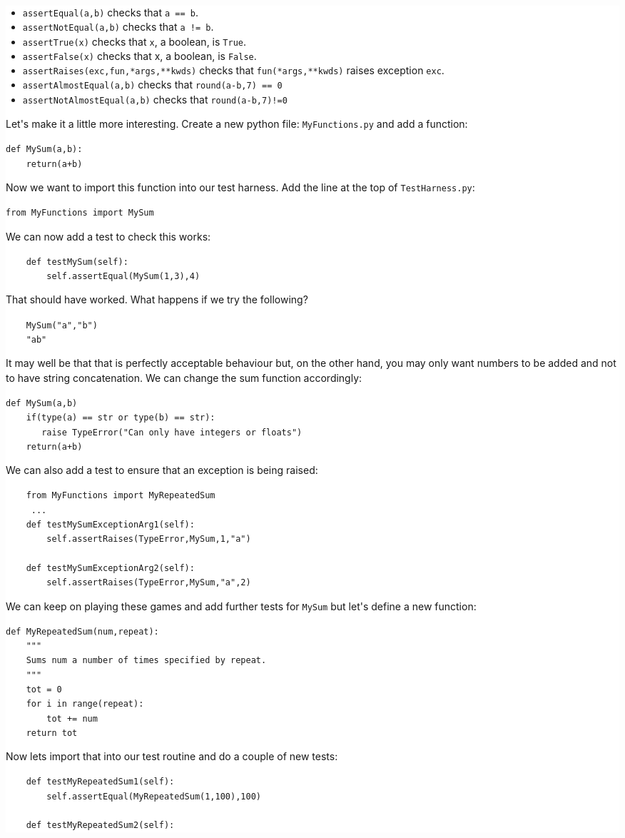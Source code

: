* `assertEqual(a,b)` checks that `a == b`.
* `assertNotEqual(a,b)` checks that `a != b`.
* `assertTrue(x)` checks that `x`, a boolean, is `True`.
* `assertFalse(x)` checks that x, a boolean, is `False`.
* `assertRaises(exc,fun,*args,**kwds)` checks that `fun(*args,**kwds)` raises exception `exc`.
* `assertAlmostEqual(a,b)` checks that `round(a-b,7) == 0`
* `assertNotAlmostEqual(a,b)` checks that `round(a-b,7)!=0`

Let's make it a little more interesting. Create a new python file: `MyFunctions.py` and add a function:

```
def MySum(a,b):
    return(a+b)
```
Now we want to import this function into our test harness. Add the line at the top of `TestHarness.py`:
```
from MyFunctions import MySum
```
We can now add a test to check this works:
```
    def testMySum(self):
        self.assertEqual(MySum(1,3),4)
```     
That should have worked. What happens if we try the following?

```
    MySum("a","b")
    "ab"
```
It may well be that that is perfectly acceptable behaviour but, on the other hand, you may only want numbers to be added and not to have string concatenation. We can change the sum function accordingly:
```
def MySum(a,b)
    if(type(a) == str or type(b) == str):
       raise TypeError("Can only have integers or floats")
    return(a+b)
```
We can also add a test to ensure that an exception is being raised:
```
    from MyFunctions import MyRepeatedSum
     ...
    def testMySumExceptionArg1(self):
        self.assertRaises(TypeError,MySum,1,"a")

    def testMySumExceptionArg2(self):
        self.assertRaises(TypeError,MySum,"a",2)
```
We can keep on playing these games and add further tests for `MySum` but let's define a new function:
```
def MyRepeatedSum(num,repeat):
    """
    Sums num a number of times specified by repeat.
    """
    tot = 0
    for i in range(repeat):
        tot += num
    return tot
```
Now lets import that into our test routine and do a couple of new tests:
```
    def testMyRepeatedSum1(self):
        self.assertEqual(MyRepeatedSum(1,100),100)

    def testMyRepeatedSum2(self):
```